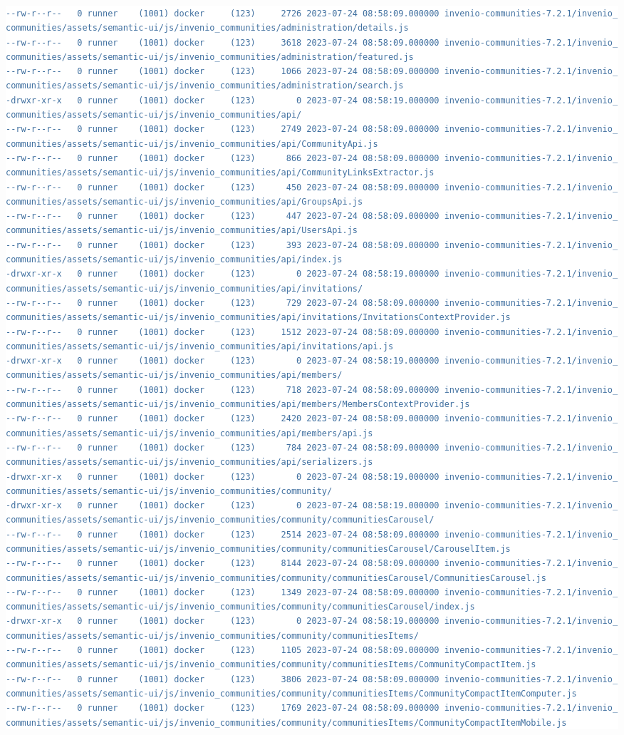 ```diff
--rw-r--r--   0 runner    (1001) docker     (123)     2726 2023-07-24 08:58:09.000000 invenio-communities-7.2.1/invenio_communities/assets/semantic-ui/js/invenio_communities/administration/details.js
--rw-r--r--   0 runner    (1001) docker     (123)     3618 2023-07-24 08:58:09.000000 invenio-communities-7.2.1/invenio_communities/assets/semantic-ui/js/invenio_communities/administration/featured.js
--rw-r--r--   0 runner    (1001) docker     (123)     1066 2023-07-24 08:58:09.000000 invenio-communities-7.2.1/invenio_communities/assets/semantic-ui/js/invenio_communities/administration/search.js
-drwxr-xr-x   0 runner    (1001) docker     (123)        0 2023-07-24 08:58:19.000000 invenio-communities-7.2.1/invenio_communities/assets/semantic-ui/js/invenio_communities/api/
--rw-r--r--   0 runner    (1001) docker     (123)     2749 2023-07-24 08:58:09.000000 invenio-communities-7.2.1/invenio_communities/assets/semantic-ui/js/invenio_communities/api/CommunityApi.js
--rw-r--r--   0 runner    (1001) docker     (123)      866 2023-07-24 08:58:09.000000 invenio-communities-7.2.1/invenio_communities/assets/semantic-ui/js/invenio_communities/api/CommunityLinksExtractor.js
--rw-r--r--   0 runner    (1001) docker     (123)      450 2023-07-24 08:58:09.000000 invenio-communities-7.2.1/invenio_communities/assets/semantic-ui/js/invenio_communities/api/GroupsApi.js
--rw-r--r--   0 runner    (1001) docker     (123)      447 2023-07-24 08:58:09.000000 invenio-communities-7.2.1/invenio_communities/assets/semantic-ui/js/invenio_communities/api/UsersApi.js
--rw-r--r--   0 runner    (1001) docker     (123)      393 2023-07-24 08:58:09.000000 invenio-communities-7.2.1/invenio_communities/assets/semantic-ui/js/invenio_communities/api/index.js
-drwxr-xr-x   0 runner    (1001) docker     (123)        0 2023-07-24 08:58:19.000000 invenio-communities-7.2.1/invenio_communities/assets/semantic-ui/js/invenio_communities/api/invitations/
--rw-r--r--   0 runner    (1001) docker     (123)      729 2023-07-24 08:58:09.000000 invenio-communities-7.2.1/invenio_communities/assets/semantic-ui/js/invenio_communities/api/invitations/InvitationsContextProvider.js
--rw-r--r--   0 runner    (1001) docker     (123)     1512 2023-07-24 08:58:09.000000 invenio-communities-7.2.1/invenio_communities/assets/semantic-ui/js/invenio_communities/api/invitations/api.js
-drwxr-xr-x   0 runner    (1001) docker     (123)        0 2023-07-24 08:58:19.000000 invenio-communities-7.2.1/invenio_communities/assets/semantic-ui/js/invenio_communities/api/members/
--rw-r--r--   0 runner    (1001) docker     (123)      718 2023-07-24 08:58:09.000000 invenio-communities-7.2.1/invenio_communities/assets/semantic-ui/js/invenio_communities/api/members/MembersContextProvider.js
--rw-r--r--   0 runner    (1001) docker     (123)     2420 2023-07-24 08:58:09.000000 invenio-communities-7.2.1/invenio_communities/assets/semantic-ui/js/invenio_communities/api/members/api.js
--rw-r--r--   0 runner    (1001) docker     (123)      784 2023-07-24 08:58:09.000000 invenio-communities-7.2.1/invenio_communities/assets/semantic-ui/js/invenio_communities/api/serializers.js
-drwxr-xr-x   0 runner    (1001) docker     (123)        0 2023-07-24 08:58:19.000000 invenio-communities-7.2.1/invenio_communities/assets/semantic-ui/js/invenio_communities/community/
-drwxr-xr-x   0 runner    (1001) docker     (123)        0 2023-07-24 08:58:19.000000 invenio-communities-7.2.1/invenio_communities/assets/semantic-ui/js/invenio_communities/community/communitiesCarousel/
--rw-r--r--   0 runner    (1001) docker     (123)     2514 2023-07-24 08:58:09.000000 invenio-communities-7.2.1/invenio_communities/assets/semantic-ui/js/invenio_communities/community/communitiesCarousel/CarouselItem.js
--rw-r--r--   0 runner    (1001) docker     (123)     8144 2023-07-24 08:58:09.000000 invenio-communities-7.2.1/invenio_communities/assets/semantic-ui/js/invenio_communities/community/communitiesCarousel/CommunitiesCarousel.js
--rw-r--r--   0 runner    (1001) docker     (123)     1349 2023-07-24 08:58:09.000000 invenio-communities-7.2.1/invenio_communities/assets/semantic-ui/js/invenio_communities/community/communitiesCarousel/index.js
-drwxr-xr-x   0 runner    (1001) docker     (123)        0 2023-07-24 08:58:19.000000 invenio-communities-7.2.1/invenio_communities/assets/semantic-ui/js/invenio_communities/community/communitiesItems/
--rw-r--r--   0 runner    (1001) docker     (123)     1105 2023-07-24 08:58:09.000000 invenio-communities-7.2.1/invenio_communities/assets/semantic-ui/js/invenio_communities/community/communitiesItems/CommunityCompactItem.js
--rw-r--r--   0 runner    (1001) docker     (123)     3806 2023-07-24 08:58:09.000000 invenio-communities-7.2.1/invenio_communities/assets/semantic-ui/js/invenio_communities/community/communitiesItems/CommunityCompactItemComputer.js
--rw-r--r--   0 runner    (1001) docker     (123)     1769 2023-07-24 08:58:09.000000 invenio-communities-7.2.1/invenio_communities/assets/semantic-ui/js/invenio_communities/community/communitiesItems/CommunityCompactItemMobile.js
```
